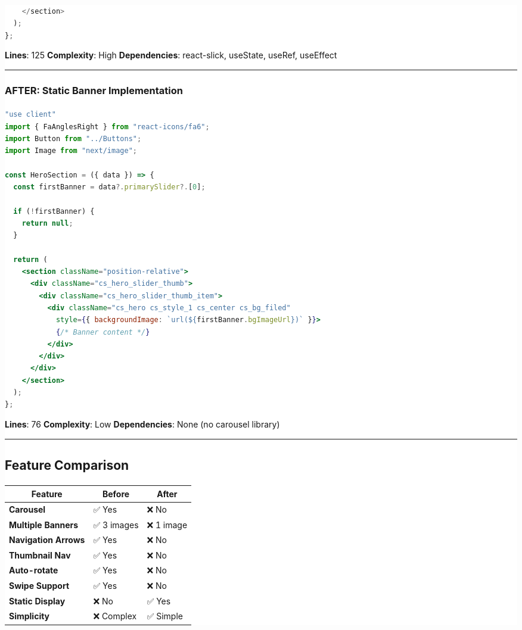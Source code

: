 ```jsx
    </section>
  );
};
```

**Lines**: 125
**Complexity**: High
**Dependencies**: react-slick, useState, useRef, useEffect

---

### AFTER: Static Banner Implementation

```jsx
"use client"
import { FaAnglesRight } from "react-icons/fa6";
import Button from "../Buttons";
import Image from "next/image";

const HeroSection = ({ data }) => {
  const firstBanner = data?.primarySlider?.[0];

  if (!firstBanner) {
    return null;
  }

  return (
    <section className="position-relative">
      <div className="cs_hero_slider_thumb">
        <div className="cs_hero_slider_thumb_item">
          <div className="cs_hero cs_style_1 cs_center cs_bg_filed"
            style={{ backgroundImage: `url(${firstBanner.bgImageUrl})` }}>
            {/* Banner content */}
          </div>
        </div>
      </div>
    </section>
  );
};
```

**Lines**: 76
**Complexity**: Low
**Dependencies**: None (no carousel library)

---

## Feature Comparison

| Feature | Before | After |
|---------|--------|-------|
| **Carousel** | ✅ Yes | ❌ No |
| **Multiple Banners** | ✅ 3 images | ❌ 1 image |
| **Navigation Arrows** | ✅ Yes | ❌ No |
| **Thumbnail Nav** | ✅ Yes | ❌ No |
| **Auto-rotate** | ✅ Yes | ❌ No |
| **Swipe Support** | ✅ Yes | ❌ No |
| **Static Display** | ❌ No | ✅ Yes |
| **Simplicity** | ❌ Complex | ✅ Simple |